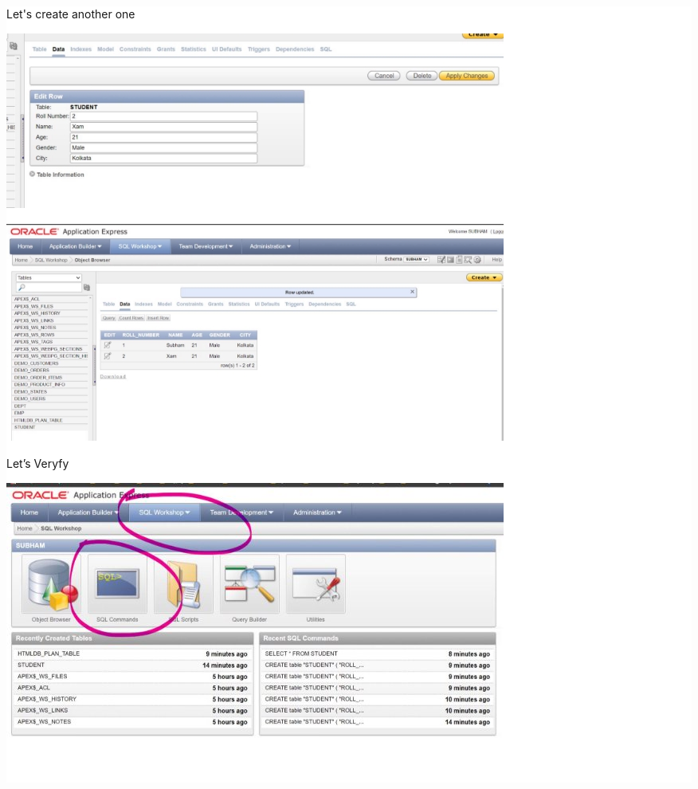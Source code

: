 Let's create another one

![](Aspose.Words.7623f718-d0c2-48eb-b4b5-109eac02283e.065.jpeg)

![](Aspose.Words.7623f718-d0c2-48eb-b4b5-109eac02283e.066.jpeg)

Let’s Veryfy

![](Aspose.Words.7623f718-d0c2-48eb-b4b5-109eac02283e.067.jpeg)
